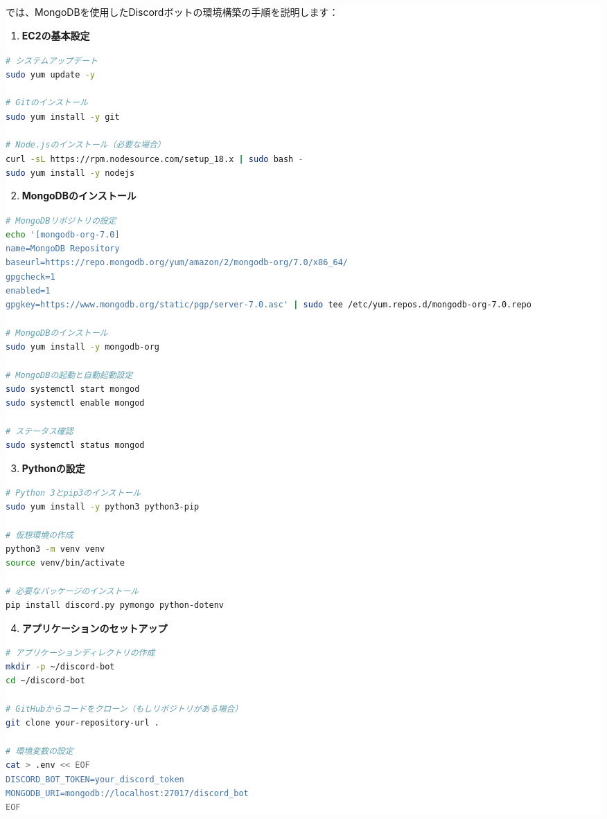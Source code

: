 では、MongoDBを使用したDiscordボットの環境構築の手順を説明します：

1. **EC2の基本設定**
```bash
# システムアップデート
sudo yum update -y

# Gitのインストール
sudo yum install -y git

# Node.jsのインストール（必要な場合）
curl -sL https://rpm.nodesource.com/setup_18.x | sudo bash -
sudo yum install -y nodejs
```

2. **MongoDBのインストール**
```bash
# MongoDBリポジトリの設定
echo '[mongodb-org-7.0]
name=MongoDB Repository
baseurl=https://repo.mongodb.org/yum/amazon/2/mongodb-org/7.0/x86_64/
gpgcheck=1
enabled=1
gpgkey=https://www.mongodb.org/static/pgp/server-7.0.asc' | sudo tee /etc/yum.repos.d/mongodb-org-7.0.repo

# MongoDBのインストール
sudo yum install -y mongodb-org

# MongoDBの起動と自動起動設定
sudo systemctl start mongod
sudo systemctl enable mongod

# ステータス確認
sudo systemctl status mongod
```

3. **Pythonの設定**
```bash
# Python 3とpip3のインストール
sudo yum install -y python3 python3-pip

# 仮想環境の作成
python3 -m venv venv
source venv/bin/activate

# 必要なパッケージのインストール
pip install discord.py pymongo python-dotenv
```

4. **アプリケーションのセットアップ**
```bash
# アプリケーションディレクトリの作成
mkdir -p ~/discord-bot
cd ~/discord-bot

# GitHubからコードをクローン（もしリポジトリがある場合）
git clone your-repository-url .

# 環境変数の設定
cat > .env << EOF
DISCORD_BOT_TOKEN=your_discord_token
MONGODB_URI=mongodb://localhost:27017/discord_bot
EOF
```
